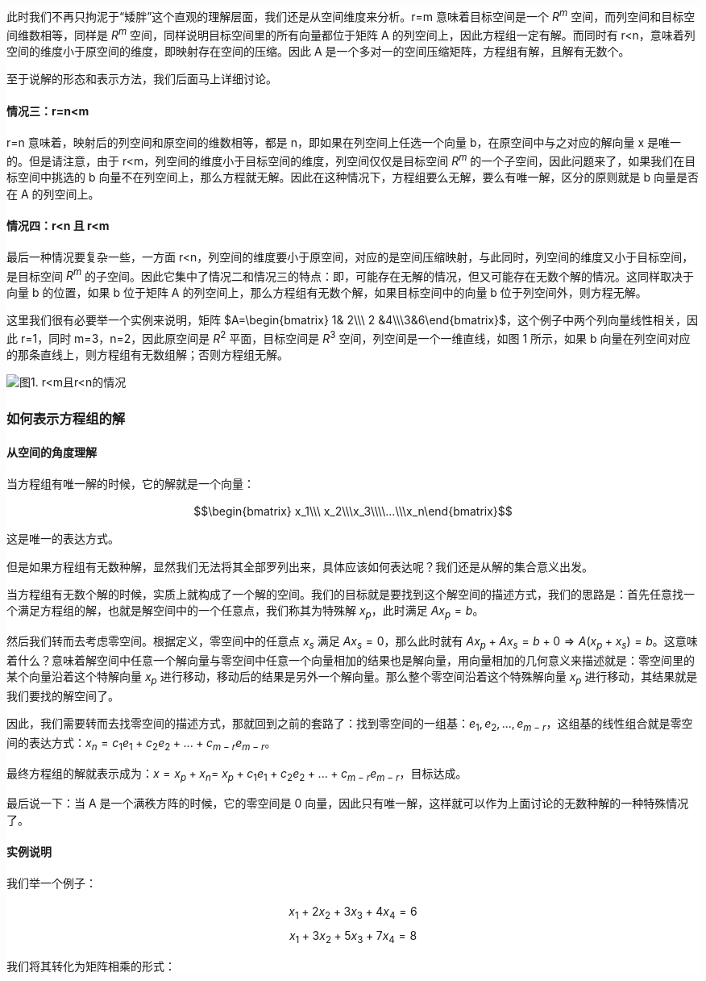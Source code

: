 此时我们不再只拘泥于“矮胖”这个直观的理解层面，我们还是从空间维度来分析。r=m 意味着目标空间是一个 $R^m$ 空间，而列空间和目标空间维数相等，同样是
$R^m$ 空间，同样说明目标空间里的所有向量都位于矩阵 A 的列空间上，因此方程组一定有解。而同时有
r<n，意味着列空间的维度小于原空间的维度，即映射存在空间的压缩。因此 A 是一个多对一的空间压缩矩阵，方程组有解，且解有无数个。

至于说解的形态和表示方法，我们后面马上详细讨论。

#### 情况三：r=n<m

r=n 意味着，映射后的列空间和原空间的维数相等，都是 n，即如果在列空间上任选一个向量 b，在原空间中与之对应的解向量 x 是唯一的。但是请注意，由于
r<m，列空间的维度小于目标空间的维度，列空间仅仅是目标空间 $R^m$ 的一个子空间，因此问题来了，如果我们在目标空间中挑选的 b
向量不在列空间上，那么方程就无解。因此在这种情况下，方程组要么无解，要么有唯一解，区分的原则就是 b 向量是否在 A 的列空间上。

#### 情况四：r<n 且 r<m

最后一种情况要复杂一些，一方面 r<n，列空间的维度要小于原空间，对应的是空间压缩映射，与此同时，列空间的维度又小于目标空间，是目标空间 $R^m$
的子空间。因此它集中了情况二和情况三的特点：即，可能存在无解的情况，但又可能存在无数个解的情况。这同样取决于向量 b 的位置，如果 b 位于矩阵 A
的列空间上，那么方程组有无数个解，如果目标空间中的向量 b 位于列空间外，则方程无解。

这里我们很有必要举一个实例来说明，矩阵 $A=\begin{bmatrix} 1& 2\\\ 2
&4\\\3&6\end{bmatrix}$，这个例子中两个列向量线性相关，因此 r=1，同时 m=3，n=2，因此原空间是 $R^2$ 平面，目标空间是
$R^3$ 空间，列空间是一个一维直线，如图 1 所示，如果 b 向量在列空间对应的那条直线上，则方程组有无数组解；否则方程组无解。

![图1.
r<m且r<n的情况](https://images.gitbook.cn/ace11c30-db63-11e9-bbea-358bf3147161)

### 如何表示方程组的解

#### 从空间的角度理解

当方程组有唯一解的时候，它的解就是一个向量：

$$\begin{bmatrix} x_1\\\ x_2\\\x_3\\\\...\\\x_n\end{bmatrix}$$

这是唯一的表达方式。

但是如果方程组有无数种解，显然我们无法将其全部罗列出来，具体应该如何表达呢？我们还是从解的集合意义出发。

当方程组有无数个解的时候，实质上就构成了一个解的空间。我们的目标就是要找到这个解空间的描述方式，我们的思路是：首先任意找一个满足方程组的解，也就是解空间中的一个任意点，我们称其为特殊解
$x_p$，此时满足 $Ax_p=b$。

然后我们转而去考虑零空间。根据定义，零空间中的任意点 $x_s$ 满足 $Ax_s=0$，那么此时就有 $Ax_p+Ax_s=b+0 \Rightarrow
A(x_p+x_s)=b$。这意味着什么？意味着解空间中任意一个解向量与零空间中任意一个向量相加的结果也是解向量，用向量相加的几何意义来描述就是：零空间里的某个向量沿着这个特解向量
$x_p$ 进行移动，移动后的结果是另外一个解向量。那么整个零空间沿着这个特殊解向量 $x_p$ 进行移动，其结果就是我们要找的解空间了。

因此，我们需要转而去找零空间的描述方式，那就回到之前的套路了：找到零空间的一组基：$e_1,e_2,...,e_{m-r}$，这组基的线性组合就是零空间的表达方式：$x_n=c_1e_1+c_2e_2+...+c_{m-r}e_{m-r}$。

最终方程组的解就表示成为：$x=x_p+x_n=$ $x_p+c_1e_1+c_2e_2+...+c_{m-r}e_{m-r}$，目标达成。

最后说一下：当 A 是一个满秩方阵的时候，它的零空间是 0 向量，因此只有唯一解，这样就可以作为上面讨论的无数种解的一种特殊情况了。

#### 实例说明

我们举一个例子：

$$x_1+2x_2+3x_3+4x_4=6$$ $$x_1+3x_2+5x_3+7x_4=8$$

我们将其转化为矩阵相乘的形式：
